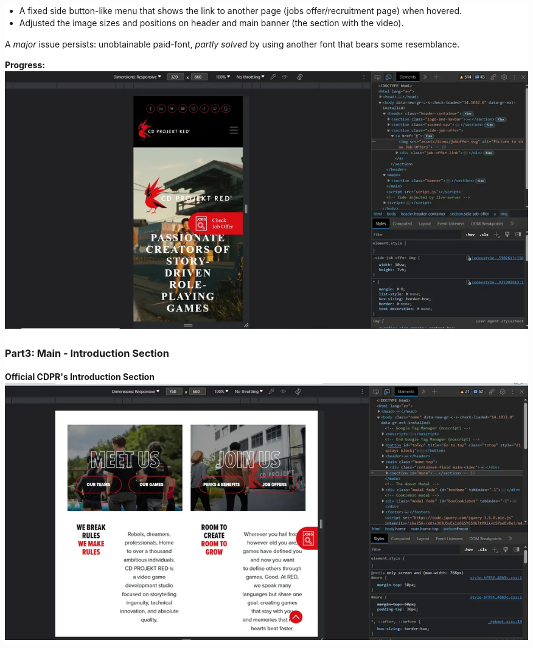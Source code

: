 - A fixed side button-like menu that shows the link to another page (jobs offer/recruitment page) when hovered.
- Adjusted the image sizes and positions on header and main banner (the section with the video). 

A *major* issue persists: unobtainable paid-font, *partly solved* by using another font that bears some resemblance.

<b>Progress:</b>
![SherinOlivia's-Side-Job-Offer-Link](https://raw.githubusercontent.com/RevoU-FSSE-2/week-5-SherinOlivia/documentation/assets/MDimgs/Part2RooSideJobLink.webp)

### Part3: Main - Introduction Section
**Official CDPR's Introduction Section**
![CDPR's-introduction-part-of-main](https://raw.githubusercontent.com/RevoU-FSSE-2/week-5-SherinOlivia/documentation/assets/MDimgs/CDPRIntroduction-and-GototopButton.webp)
